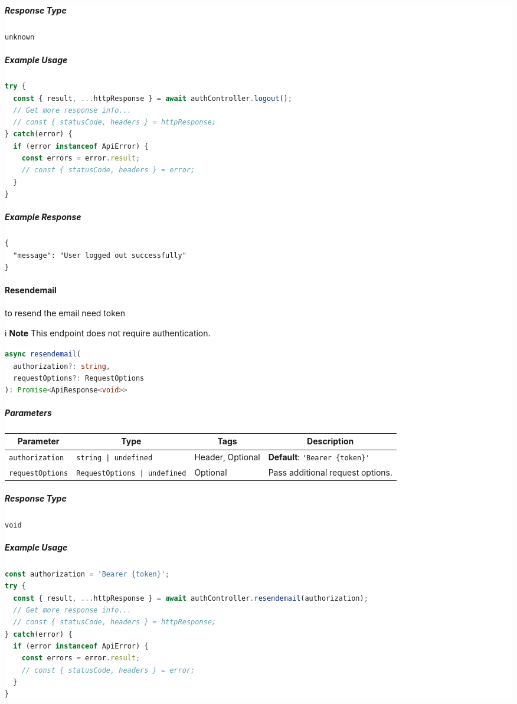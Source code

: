##### Response Type

`unknown`

##### Example Usage

```ts
try {
  const { result, ...httpResponse } = await authController.logout();
  // Get more response info...
  // const { statusCode, headers } = httpResponse;
} catch(error) {
  if (error instanceof ApiError) {
    const errors = error.result;
    // const { statusCode, headers } = error;
  }
}
```

##### Example Response

```
{
  "message": "User logged out successfully"
}
```

#### Resendemail

to resend the email need token

:information_source: **Note** This endpoint does not require authentication.

```ts
async resendemail(
  authorization?: string,
  requestOptions?: RequestOptions
): Promise<ApiResponse<void>>
```

##### Parameters

| Parameter | Type | Tags | Description |
|  --- | --- | --- | --- |
| `authorization` | `string \| undefined` | Header, Optional | **Default**: `'Bearer {token}'` |
| `requestOptions` | `RequestOptions \| undefined` | Optional | Pass additional request options. |

##### Response Type

`void`

##### Example Usage

```ts
const authorization = 'Bearer {token}';
try {
  const { result, ...httpResponse } = await authController.resendemail(authorization);
  // Get more response info...
  // const { statusCode, headers } = httpResponse;
} catch(error) {
  if (error instanceof ApiError) {
    const errors = error.result;
    // const { statusCode, headers } = error;
  }
}
```
